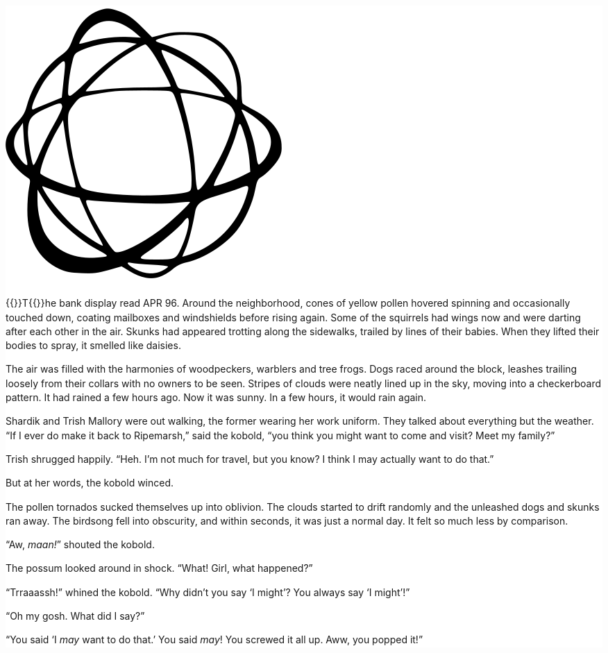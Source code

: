 ![Orbit-sml ><](images/Orbit.svg)

{{<glyph>}}T{{</glyph>}}he bank display read APR 96. Around the neighborhood, cones of yellow pollen hovered spinning and occasionally touched down, coating mailboxes and windshields before rising again. Some of the squirrels had wings now and were darting after each other in the air. Skunks had appeared trotting along the sidewalks, trailed by lines of their babies. When they lifted their bodies to spray, it smelled like daisies. 

The air was filled with the harmonies of woodpeckers, warblers and tree frogs. Dogs raced around the block, leashes trailing loosely from their collars with no owners to be seen. Stripes of clouds were neatly lined up in the sky, moving into a checkerboard pattern. It had rained a few hours ago. Now it was sunny. In a few hours, it would rain again.

Shardik and Trish Mallory were out walking, the former wearing her work uniform. They talked about everything but the weather. “If I ever do make it back to Ripemarsh,” said the kobold, “you think you might want to come and visit? Meet my family?”

Trish shrugged happily. “Heh. I’m not much for travel, but you know? I think I may actually want to do that.”

But at her words, the kobold winced.

The pollen tornados sucked themselves up into oblivion. The clouds started to drift randomly and the unleashed dogs and skunks ran away. The birdsong fell into obscurity, and within seconds, it was just a normal day. It felt so much less by comparison.

“Aw, *maan!*” shouted the kobold.

The possum looked around in shock. “What! Girl, what happened?”

“Trraaassh!” whined the kobold. “Why didn’t you say ‘I might’? You always say ‘I might’!”

“Oh my gosh. What did I say?”

“You said ‘I *may* want to do that.’ You said *may*! You screwed it all up. Aww, you popped it!”
